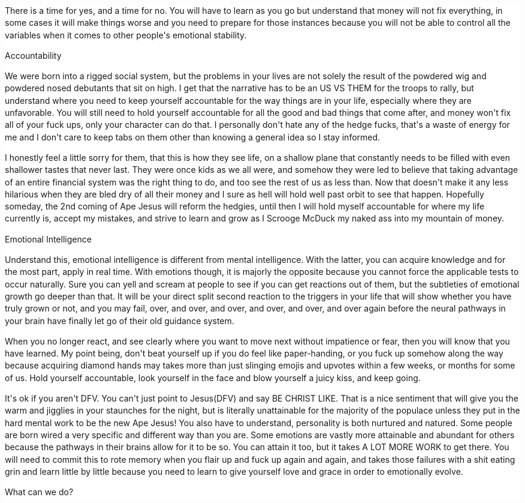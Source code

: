 There is a time for yes, and a time for no. You will have to learn as you go but understand that money will not fix everything, in some cases it will make things worse and you need to prepare for those instances because you will not be able to control all the variables when it comes to other people's emotional stability.

Accountability

We were born into a rigged social system, but the problems in your lives are not solely the result of the powdered wig and powdered nosed debutants that sit on high. I get that the narrative has to be an US VS THEM for the troops to rally, but understand where you need to keep yourself accountable for the way things are in your life, especially where they are unfavorable. You will still need to hold yourself accountable for all the good and bad things that come after, and money won't fix all of your fuck ups, only your character can do that. I personally don't hate any of the hedge fucks, that's a waste of energy for me and I don't care to keep tabs on them other than knowing a general idea so I stay informed.

I honestly feel a little sorry for them, that this is how they see life, on a shallow plane that constantly needs to be filled with even shallower tastes that never last. They were once kids as we all were, and somehow they were led to believe that taking advantage of an entire financial system was the right thing to do, and too see the rest of us as less than. Now that doesn't make it any less hilarious when they are bled dry of all their money and I sure as hell will hold well past orbit to see that happen. Hopefully someday, the 2nd coming of Ape Jesus will reform the hedgies, until then I will hold myself accountable for where my life currently is, accept my mistakes, and strive to learn and grow as I Scrooge McDuck my naked ass into my mountain of money.

Emotional Intelligence

Understand this, emotional intelligence is different from mental intelligence. With the latter, you can acquire knowledge and for the most part, apply in real time. With emotions though, it is majorly the opposite because you cannot force the applicable tests to occur naturally. Sure you can yell and scream at people to see if you can get reactions out of them, but the subtleties of emotional growth go deeper than that. It will be your direct split second reaction to the triggers in your life that will show whether you have truly grown or not, and you may fail, over, and over, and over, and over, and over, and over again before the neural pathways in your brain have finally let go of their old guidance system.

When you no longer react, and see clearly where you want to move next without impatience or fear, then you will know that you have learned. My point being, don't beat yourself up if you do feel like paper-handing, or you fuck up somehow along the way because acquiring diamond hands may takes more than just slinging emojis and upvotes within a few weeks, or months for some of us. Hold yourself accountable, look yourself in the face and blow yourself a juicy kiss, and keep going.

It's ok if you aren't DFV. You can't just point to Jesus(DFV) and say BE CHRIST LIKE. That is a nice sentiment that will give you the warm and jigglies in your staunches for the night, but is literally unattainable for the majority of the populace unless they put in the hard mental work to be the new Ape Jesus! You also have to understand, personality is both nurtured and natured. Some people are born wired a very specific and different way than you are. Some emotions are vastly more attainable and abundant for others because the pathways in their brains allow for it to be so. You can attain it too, but it takes A LOT MORE WORK to get there. You will need to commit this to rote memory when you flair up and fuck up again and again, and takes those failures with a shit eating grin and learn little by little because you need to learn to give yourself love and grace in order to emotionally evolve.

What can we do?
